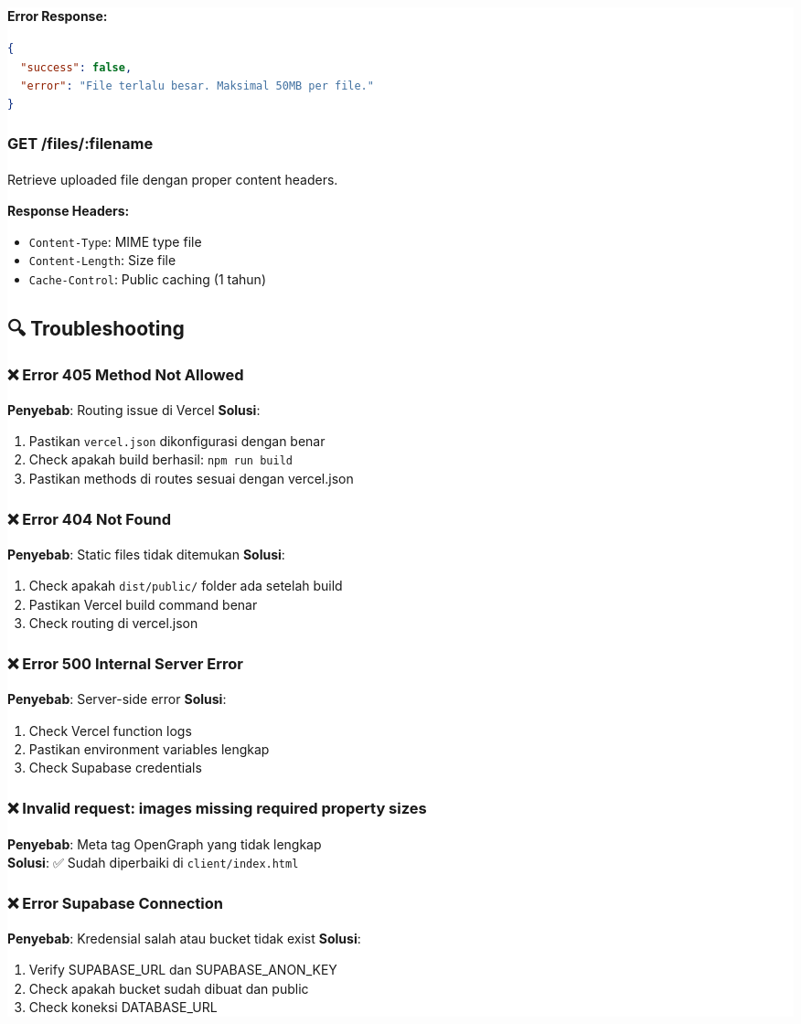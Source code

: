 **Error Response:**
```json
{
  "success": false,
  "error": "File terlalu besar. Maksimal 50MB per file."
}
```

### GET /files/:filename

Retrieve uploaded file dengan proper content headers.

**Response Headers:**
- `Content-Type`: MIME type file
- `Content-Length`: Size file
- `Cache-Control`: Public caching (1 tahun)

## 🔍 Troubleshooting

### ❌ Error 405 Method Not Allowed
**Penyebab**: Routing issue di Vercel
**Solusi**:
1. Pastikan `vercel.json` dikonfigurasi dengan benar
2. Check apakah build berhasil: `npm run build`
3. Pastikan methods di routes sesuai dengan vercel.json

### ❌ Error 404 Not Found  
**Penyebab**: Static files tidak ditemukan
**Solusi**:
1. Check apakah `dist/public/` folder ada setelah build
2. Pastikan Vercel build command benar
3. Check routing di vercel.json

### ❌ Error 500 Internal Server Error
**Penyebab**: Server-side error
**Solusi**:
1. Check Vercel function logs
2. Pastikan environment variables lengkap
3. Check Supabase credentials

### ❌ Invalid request: images missing required property sizes
**Penyebab**: Meta tag OpenGraph yang tidak lengkap  
**Solusi**: ✅ Sudah diperbaiki di `client/index.html`

### ❌ Error Supabase Connection
**Penyebab**: Kredensial salah atau bucket tidak exist
**Solusi**:
1. Verify SUPABASE_URL dan SUPABASE_ANON_KEY
2. Check apakah bucket sudah dibuat dan public
3. Check koneksi DATABASE_URL
